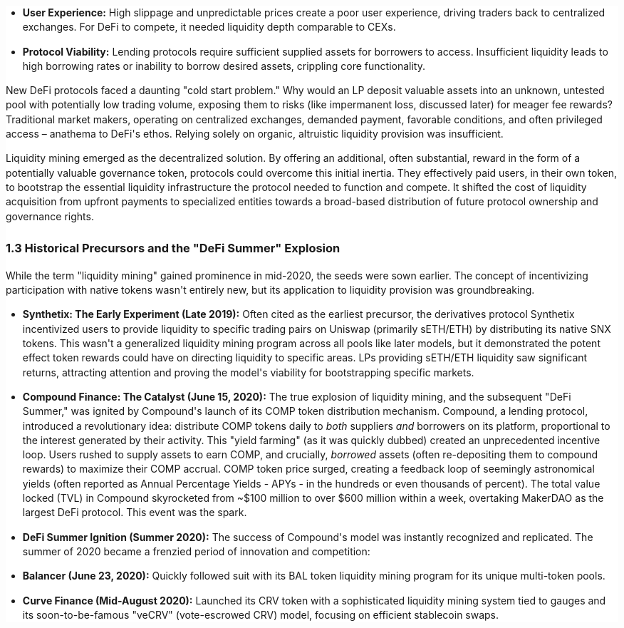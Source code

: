 *   **User Experience:** High slippage and unpredictable prices create a poor user experience, driving traders back to centralized exchanges. For DeFi to compete, it needed liquidity depth comparable to CEXs.

*   **Protocol Viability:** Lending protocols require sufficient supplied assets for borrowers to access. Insufficient liquidity leads to high borrowing rates or inability to borrow desired assets, crippling core functionality.

New DeFi protocols faced a daunting "cold start problem." Why would an LP deposit valuable assets into an unknown, untested pool with potentially low trading volume, exposing them to risks (like impermanent loss, discussed later) for meager fee rewards? Traditional market makers, operating on centralized exchanges, demanded payment, favorable conditions, and often privileged access – anathema to DeFi's ethos. Relying solely on organic, altruistic liquidity provision was insufficient.

Liquidity mining emerged as the decentralized solution. By offering an additional, often substantial, reward in the form of a potentially valuable governance token, protocols could overcome this initial inertia. They effectively paid users, in their own token, to bootstrap the essential liquidity infrastructure the protocol needed to function and compete. It shifted the cost of liquidity acquisition from upfront payments to specialized entities towards a broad-based distribution of future protocol ownership and governance rights.

### 1.3 Historical Precursors and the "DeFi Summer" Explosion

While the term "liquidity mining" gained prominence in mid-2020, the seeds were sown earlier. The concept of incentivizing participation with native tokens wasn't entirely new, but its application to liquidity provision was groundbreaking.

*   **Synthetix: The Early Experiment (Late 2019):** Often cited as the earliest precursor, the derivatives protocol Synthetix incentivized users to provide liquidity to specific trading pairs on Uniswap (primarily sETH/ETH) by distributing its native SNX tokens. This wasn't a generalized liquidity mining program across all pools like later models, but it demonstrated the potent effect token rewards could have on directing liquidity to specific areas. LPs providing sETH/ETH liquidity saw significant returns, attracting attention and proving the model's viability for bootstrapping specific markets.

*   **Compound Finance: The Catalyst (June 15, 2020):** The true explosion of liquidity mining, and the subsequent "DeFi Summer," was ignited by Compound's launch of its COMP token distribution mechanism. Compound, a lending protocol, introduced a revolutionary idea: distribute COMP tokens daily to *both* suppliers *and* borrowers on its platform, proportional to the interest generated by their activity. This "yield farming" (as it was quickly dubbed) created an unprecedented incentive loop. Users rushed to supply assets to earn COMP, and crucially, *borrowed* assets (often re-depositing them to compound rewards) to maximize their COMP accrual. COMP token price surged, creating a feedback loop of seemingly astronomical yields (often reported as Annual Percentage Yields - APYs - in the hundreds or even thousands of percent). The total value locked (TVL) in Compound skyrocketed from ~$100 million to over $600 million within a week, overtaking MakerDAO as the largest DeFi protocol. This event was the spark.

*   **DeFi Summer Ignition (Summer 2020):** The success of Compound's model was instantly recognized and replicated. The summer of 2020 became a frenzied period of innovation and competition:

*   **Balancer (June 23, 2020):** Quickly followed suit with its BAL token liquidity mining program for its unique multi-token pools.

*   **Curve Finance (Mid-August 2020):** Launched its CRV token with a sophisticated liquidity mining system tied to gauges and its soon-to-be-famous "veCRV" (vote-escrowed CRV) model, focusing on efficient stablecoin swaps.

